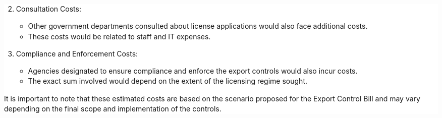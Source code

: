 2. Consultation Costs:
   - Other government departments consulted about license applications would also face additional costs.
   - These costs would be related to staff and IT expenses.

3. Compliance and Enforcement Costs:
   - Agencies designated to ensure compliance and enforce the export controls would also incur costs.
   - The exact sum involved would depend on the extent of the licensing regime sought.

It is important to note that these estimated costs are based on the scenario proposed for the Export Control Bill and may vary depending on the final scope and implementation of the controls.
